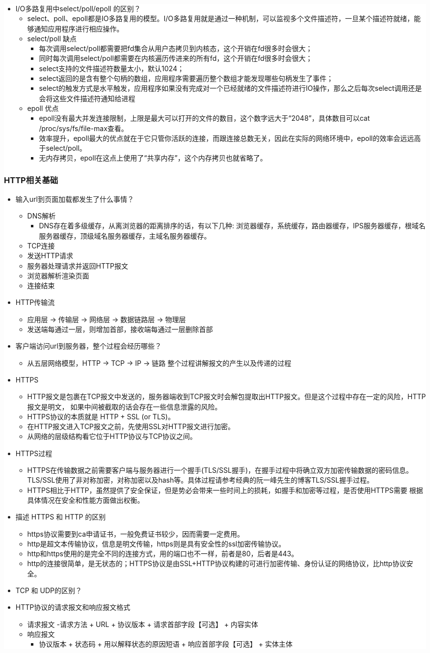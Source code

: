 * I/O多路复用中select/poll/epoll 的区别？
    - select、poll、epoll都是IO多路复用的模型。I/O多路复用就是通过一种机制，可以监视多个文件描述符，一旦某个描述符就绪，能够通知应用程序进行相应操作。
    - select/poll 缺点
        - 每次调用select/poll都需要把fd集合从用户态拷贝到内核态，这个开销在fd很多时会很大；
        - 同时每次调用select/poll都需要在内核遍历传进来的所有fd，这个开销在fd很多时会很大；
        - select支持的文件描述符数量太小，默认1024；
        - select返回的是含有整个句柄的数组，应用程序需要遍历整个数组才能发现哪些句柄发生了事件；
        - select的触发方式是水平触发，应用程序如果没有完成对一个已经就绪的文件描述符进行IO操作，那么之后每次select调用还是会将这些文件描述符通知给进程
    - epoll 优点
       - epoll没有最大并发连接限制，上限是最大可以打开的文件的数目，这个数字远大于“2048”，具体数目可以cat /proc/sys/fs/file-max查看。
       - 效率提升，epoll最大的优点就在于它只管你活跃的连接，而跟连接总数无关，因此在实际的网络环境中，epoll的效率会远远高于select/poll。
       - 无内存拷贝，epoll在这点上使用了“共享内存”，这个内存拷贝也就省略了。

### HTTP相关基础
* 输入url到页面加载都发生了什么事情？
    - DNS解析
        - DNS存在着多级缓存，从离浏览器的距离排序的话，有以下几种: 浏览器缓存，系统缓存，路由器缓存，IPS服务器缓存，根域名服务器缓存，顶级域名服务器缓存，主域名服务器缓存。
    - TCP连接
    - 发送HTTP请求
    - 服务器处理请求并返回HTTP报文
    - 浏览器解析渲染页面
    - 连接结束

* HTTP传输流
    - 应用层 -> 传输层 -> 网络层 -> 数据链路层 -> 物理层
    - 发送端每通过一层，则增加首部，接收端每通过一层删除首部 

* 客户端访问url到服务器，整个过程会经历哪些？
    - 从五层网络模型，HTTP -> TCP -> IP -> 链路 整个过程讲解报文的产生以及传递的过程

* HTTPS
    - HTTP报文是包裹在TCP报文中发送的，服务器端收到TCP报文时会解包提取出HTTP报文。但是这个过程中存在一定的风险，HTTP报文是明文，
      如果中间被截取的话会存在一些信息泄露的风险。
    - HTTPS协议的本质就是 HTTP + SSL (or TLS)。
    - 在HTTP报文进入TCP报文之前，先使用SSL对HTTP报文进行加密。
    - 从网络的层级结构看它位于HTTP协议与TCP协议之间。

* HTTPS过程
    - HTTPS在传输数据之前需要客户端与服务器进行一个握手(TLS/SSL握手)，在握手过程中将确立双方加密传输数据的密码信息。
      TLS/SSL使用了非对称加密，对称加密以及hash等。具体过程请参考经典的阮一峰先生的博客TLS/SSL握手过程。
    - HTTPS相比于HTTP，虽然提供了安全保证，但是势必会带来一些时间上的损耗，如握手和加密等过程，是否使用HTTPS需要
      根据具体情况在安全和性能方面做出权衡。

* 描述 HTTPS 和 HTTP 的区别
    - https协议需要到ca申请证书，一般免费证书较少，因而需要一定费用。
    - http是超文本传输协议，信息是明文传输，https则是具有安全性的ssl加密传输协议。
    - http和https使用的是完全不同的连接方式，用的端口也不一样，前者是80，后者是443。
    - http的连接很简单，是无状态的；HTTPS协议是由SSL+HTTP协议构建的可进行加密传输、身份认证的网络协议，比http协议安全。

* TCP 和 UDP的区别？


* HTTP协议的请求报文和响应报文格式
    - 请求报文
        -请求方法 + URL + 协议版本 + 请求首部字段【可选】 + 内容实体
    - 响应报文
        - 协议版本 + 状态码 + 用以解释状态的原因短语 + 响应首部字段【可选】 + 实体主体
